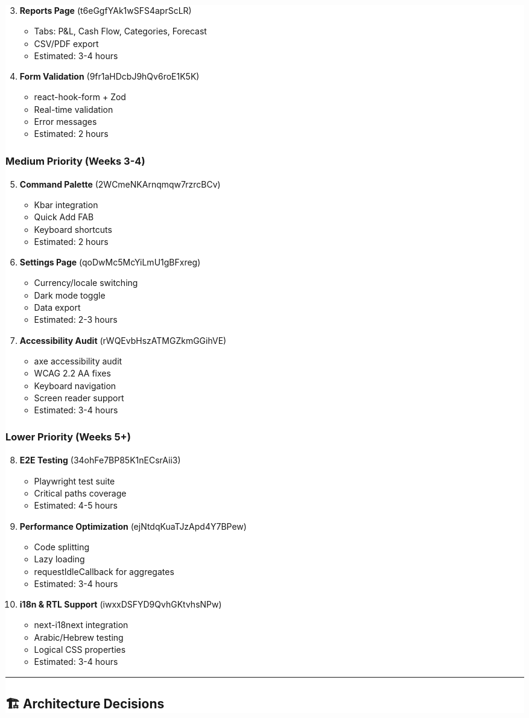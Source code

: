 3. **Reports Page** (t6eGgfYAk1wSFS4aprScLR)
   - Tabs: P&L, Cash Flow, Categories, Forecast
   - CSV/PDF export
   - Estimated: 3-4 hours

4. **Form Validation** (9fr1aHDcbJ9hQv6roE1K5K)
   - react-hook-form + Zod
   - Real-time validation
   - Error messages
   - Estimated: 2 hours

### Medium Priority (Weeks 3-4)

5. **Command Palette** (2WCmeNKArnqmqw7rzrcBCv)
   - Kbar integration
   - Quick Add FAB
   - Keyboard shortcuts
   - Estimated: 2 hours

6. **Settings Page** (qoDwMc5McYiLmU1gBFxreg)
   - Currency/locale switching
   - Dark mode toggle
   - Data export
   - Estimated: 2-3 hours

7. **Accessibility Audit** (rWQEvbHszATMGZkmGGihVE)
   - axe accessibility audit
   - WCAG 2.2 AA fixes
   - Keyboard navigation
   - Screen reader support
   - Estimated: 3-4 hours

### Lower Priority (Weeks 5+)

8. **E2E Testing** (34ohFe7BP85K1nECsrAii3)
   - Playwright test suite
   - Critical paths coverage
   - Estimated: 4-5 hours

9. **Performance Optimization** (ejNtdqKuaTJzApd4Y7BPew)
   - Code splitting
   - Lazy loading
   - requestIdleCallback for aggregates
   - Estimated: 3-4 hours

10. **i18n & RTL Support** (iwxxDSFYD9QvhGKtvhsNPw)
    - next-i18next integration
    - Arabic/Hebrew testing
    - Logical CSS properties
    - Estimated: 3-4 hours

---

## 🏗️ Architecture Decisions

